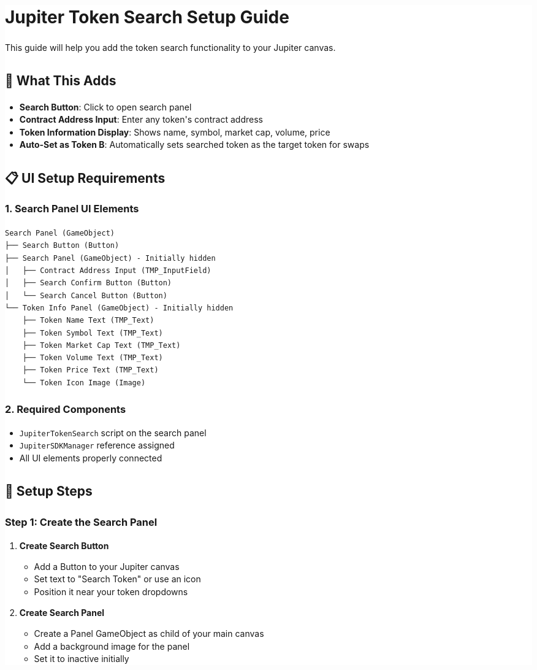 # Jupiter Token Search Setup Guide

This guide will help you add the token search functionality to your Jupiter canvas.

## 🎯 **What This Adds**

- **Search Button**: Click to open search panel
- **Contract Address Input**: Enter any token's contract address
- **Token Information Display**: Shows name, symbol, market cap, volume, price
- **Auto-Set as Token B**: Automatically sets searched token as the target token for swaps

## 📋 **UI Setup Requirements**

### **1. Search Panel UI Elements**
```
Search Panel (GameObject)
├── Search Button (Button)
├── Search Panel (GameObject) - Initially hidden
│   ├── Contract Address Input (TMP_InputField)
│   ├── Search Confirm Button (Button)
│   └── Search Cancel Button (Button)
└── Token Info Panel (GameObject) - Initially hidden
    ├── Token Name Text (TMP_Text)
    ├── Token Symbol Text (TMP_Text)
    ├── Token Market Cap Text (TMP_Text)
    ├── Token Volume Text (TMP_Text)
    ├── Token Price Text (TMP_Text)
    └── Token Icon Image (Image)
```

### **2. Required Components**
- `JupiterTokenSearch` script on the search panel
- `JupiterSDKManager` reference assigned
- All UI elements properly connected

## 🔧 **Setup Steps**

### **Step 1: Create the Search Panel**

1. **Create Search Button**
   - Add a Button to your Jupiter canvas
   - Set text to "Search Token" or use an icon
   - Position it near your token dropdowns

2. **Create Search Panel**
   - Create a Panel GameObject as child of your main canvas
   - Add a background image for the panel
   - Set it to inactive initially
